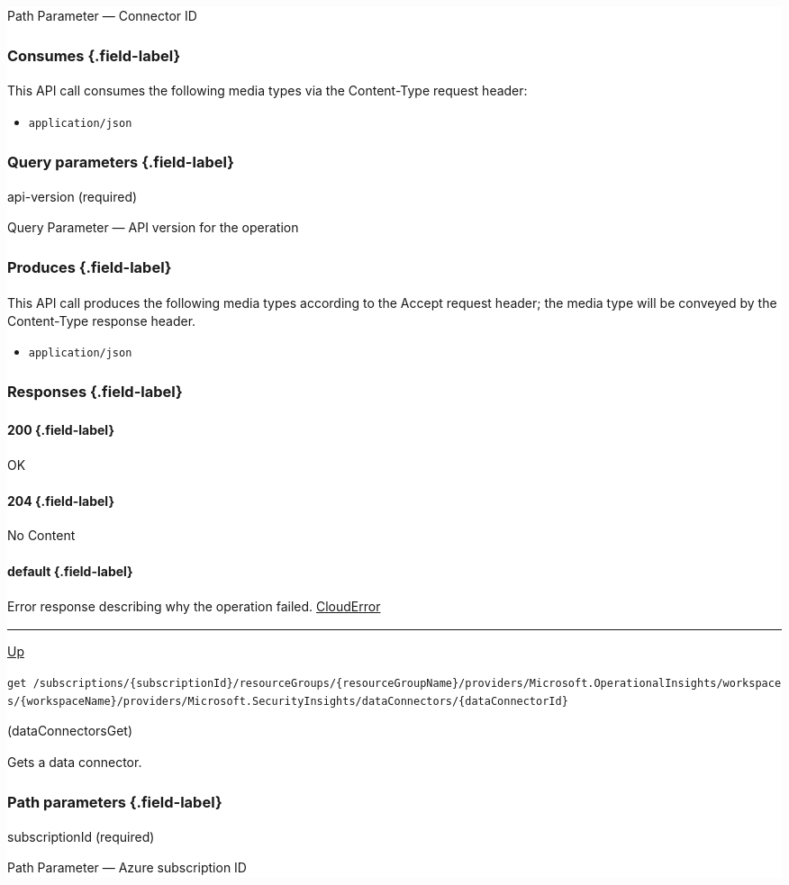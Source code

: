 Path Parameter — Connector ID

### Consumes {.field-label}

This API call consumes the following media types via the Content-Type
request header:

-   `application/json`

### Query parameters {.field-label}

api-version (required)

Query Parameter — API version for the operation

### Produces {.field-label}

This API call produces the following media types according to the Accept
request header; the media type will be conveyed by the Content-Type
response header.

-   `application/json`

### Responses {.field-label}

#### 200 {.field-label}

OK [](#)

#### 204 {.field-label}

No Content [](#)

#### default {.field-label}

Error response describing why the operation failed.
[CloudError](#CloudError)

* * * * *

[Up](#__Methods)

``` {.get}
get /subscriptions/{subscriptionId}/resourceGroups/{resourceGroupName}/providers/Microsoft.OperationalInsights/workspaces/{workspaceName}/providers/Microsoft.SecurityInsights/dataConnectors/{dataConnectorId}
```

(dataConnectorsGet)

Gets a data connector.

### Path parameters {.field-label}

subscriptionId (required)

Path Parameter — Azure subscription ID

